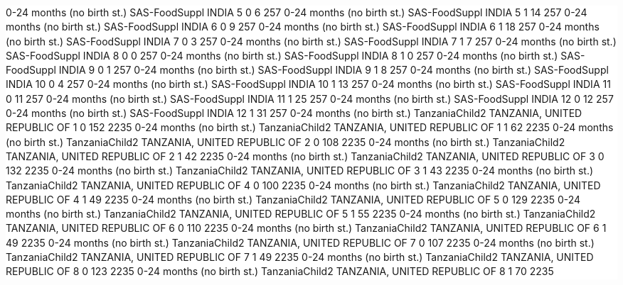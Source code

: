 0-24 months (no birth st.)   SAS-FoodSuppl    INDIA                          5                   0        6     257
0-24 months (no birth st.)   SAS-FoodSuppl    INDIA                          5                   1       14     257
0-24 months (no birth st.)   SAS-FoodSuppl    INDIA                          6                   0        9     257
0-24 months (no birth st.)   SAS-FoodSuppl    INDIA                          6                   1       18     257
0-24 months (no birth st.)   SAS-FoodSuppl    INDIA                          7                   0        3     257
0-24 months (no birth st.)   SAS-FoodSuppl    INDIA                          7                   1        7     257
0-24 months (no birth st.)   SAS-FoodSuppl    INDIA                          8                   0        0     257
0-24 months (no birth st.)   SAS-FoodSuppl    INDIA                          8                   1        0     257
0-24 months (no birth st.)   SAS-FoodSuppl    INDIA                          9                   0        1     257
0-24 months (no birth st.)   SAS-FoodSuppl    INDIA                          9                   1        8     257
0-24 months (no birth st.)   SAS-FoodSuppl    INDIA                          10                  0        4     257
0-24 months (no birth st.)   SAS-FoodSuppl    INDIA                          10                  1       13     257
0-24 months (no birth st.)   SAS-FoodSuppl    INDIA                          11                  0       11     257
0-24 months (no birth st.)   SAS-FoodSuppl    INDIA                          11                  1       25     257
0-24 months (no birth st.)   SAS-FoodSuppl    INDIA                          12                  0       12     257
0-24 months (no birth st.)   SAS-FoodSuppl    INDIA                          12                  1       31     257
0-24 months (no birth st.)   TanzaniaChild2   TANZANIA, UNITED REPUBLIC OF   1                   0      152    2235
0-24 months (no birth st.)   TanzaniaChild2   TANZANIA, UNITED REPUBLIC OF   1                   1       62    2235
0-24 months (no birth st.)   TanzaniaChild2   TANZANIA, UNITED REPUBLIC OF   2                   0      108    2235
0-24 months (no birth st.)   TanzaniaChild2   TANZANIA, UNITED REPUBLIC OF   2                   1       42    2235
0-24 months (no birth st.)   TanzaniaChild2   TANZANIA, UNITED REPUBLIC OF   3                   0      132    2235
0-24 months (no birth st.)   TanzaniaChild2   TANZANIA, UNITED REPUBLIC OF   3                   1       43    2235
0-24 months (no birth st.)   TanzaniaChild2   TANZANIA, UNITED REPUBLIC OF   4                   0      100    2235
0-24 months (no birth st.)   TanzaniaChild2   TANZANIA, UNITED REPUBLIC OF   4                   1       49    2235
0-24 months (no birth st.)   TanzaniaChild2   TANZANIA, UNITED REPUBLIC OF   5                   0      129    2235
0-24 months (no birth st.)   TanzaniaChild2   TANZANIA, UNITED REPUBLIC OF   5                   1       55    2235
0-24 months (no birth st.)   TanzaniaChild2   TANZANIA, UNITED REPUBLIC OF   6                   0      110    2235
0-24 months (no birth st.)   TanzaniaChild2   TANZANIA, UNITED REPUBLIC OF   6                   1       49    2235
0-24 months (no birth st.)   TanzaniaChild2   TANZANIA, UNITED REPUBLIC OF   7                   0      107    2235
0-24 months (no birth st.)   TanzaniaChild2   TANZANIA, UNITED REPUBLIC OF   7                   1       49    2235
0-24 months (no birth st.)   TanzaniaChild2   TANZANIA, UNITED REPUBLIC OF   8                   0      123    2235
0-24 months (no birth st.)   TanzaniaChild2   TANZANIA, UNITED REPUBLIC OF   8                   1       70    2235
